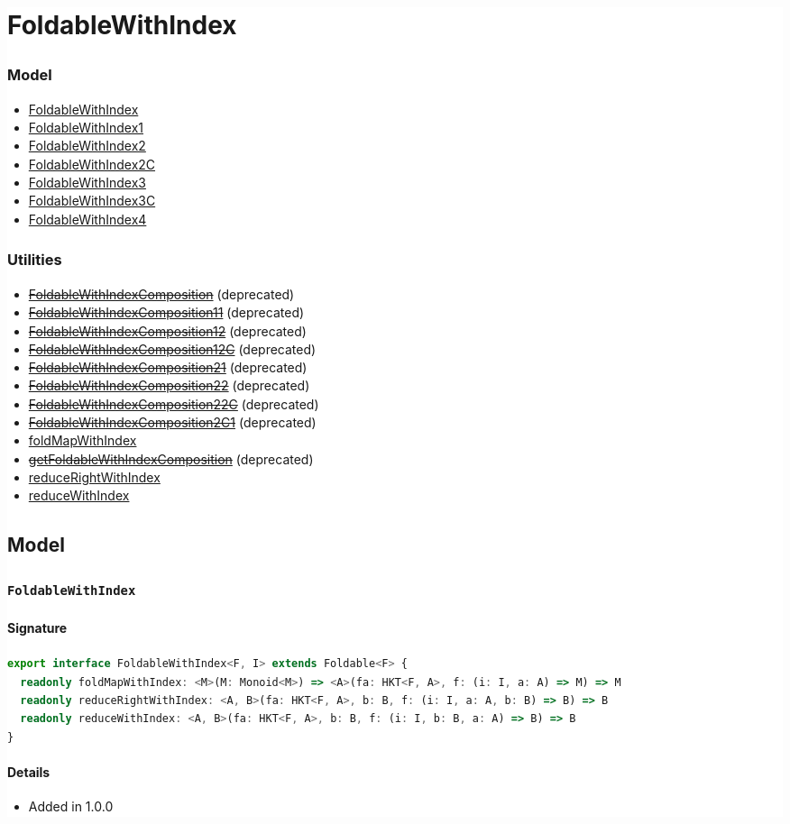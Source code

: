 
# FoldableWithIndex







### Model

* [FoldableWithIndex](#foldablewithindex)
* [FoldableWithIndex1](#foldablewithindex1)
* [FoldableWithIndex2](#foldablewithindex2)
* [FoldableWithIndex2C](#foldablewithindex2c)
* [FoldableWithIndex3](#foldablewithindex3)
* [FoldableWithIndex3C](#foldablewithindex3c)
* [FoldableWithIndex4](#foldablewithindex4)

### Utilities

* ~~[FoldableWithIndexComposition](#foldablewithindexcomposition)~~ (deprecated)
* ~~[FoldableWithIndexComposition11](#foldablewithindexcomposition11)~~ (deprecated)
* ~~[FoldableWithIndexComposition12](#foldablewithindexcomposition12)~~ (deprecated)
* ~~[FoldableWithIndexComposition12C](#foldablewithindexcomposition12c)~~ (deprecated)
* ~~[FoldableWithIndexComposition21](#foldablewithindexcomposition21)~~ (deprecated)
* ~~[FoldableWithIndexComposition22](#foldablewithindexcomposition22)~~ (deprecated)
* ~~[FoldableWithIndexComposition22C](#foldablewithindexcomposition22c)~~ (deprecated)
* ~~[FoldableWithIndexComposition2C1](#foldablewithindexcomposition2c1)~~ (deprecated)
* [foldMapWithIndex](#foldmapwithindex)
* ~~[getFoldableWithIndexComposition](#getfoldablewithindexcomposition)~~ (deprecated)
* [reduceRightWithIndex](#reducerightwithindex)
* [reduceWithIndex](#reducewithindex)

## Model


### `FoldableWithIndex`




#### Signature

```typescript
export interface FoldableWithIndex<F, I> extends Foldable<F> {
  readonly foldMapWithIndex: <M>(M: Monoid<M>) => <A>(fa: HKT<F, A>, f: (i: I, a: A) => M) => M
  readonly reduceRightWithIndex: <A, B>(fa: HKT<F, A>, b: B, f: (i: I, a: A, b: B) => B) => B
  readonly reduceWithIndex: <A, B>(fa: HKT<F, A>, b: B, f: (i: I, b: B, a: A) => B) => B
}
```

#### Details

* Added in 1.0.0
